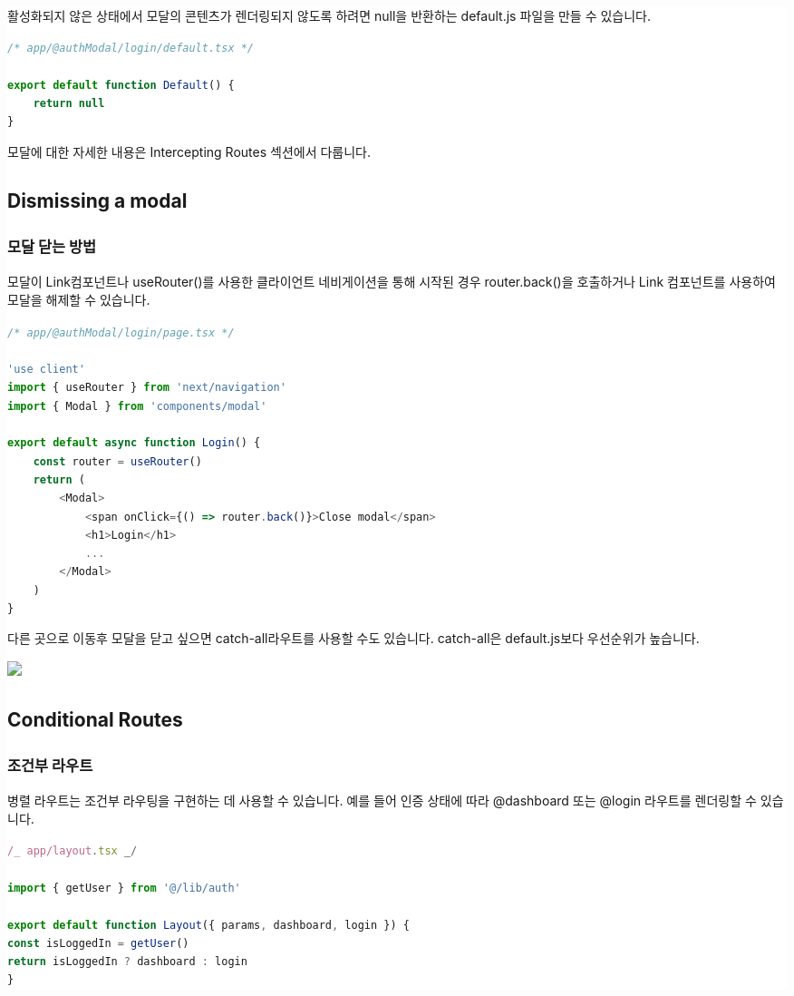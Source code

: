 활성화되지 않은 상태에서 모달의 콘텐츠가 렌더링되지 않도록 하려면 null을 반환하는 default.js 파일을 만들 수 있습니다.

```js
/* app/@authModal/login/default.tsx */

export default function Default() {
    return null
}
```

모달에 대한 자세한 내용은 Intercepting Routes 섹션에서 다룹니다.

## Dismissing a modal

### 모달 닫는 방법

모달이 Link컴포넌트나 useRouter()를 사용한 클라이언트 네비게이션을 통해 시작된 경우 router.back()을 호출하거나 Link 컴포넌트를 사용하여 모달을 해제할 수 있습니다.

```js
/* app/@authModal/login/page.tsx */

'use client'
import { useRouter } from 'next/navigation'
import { Modal } from 'components/modal'

export default async function Login() {
    const router = useRouter()
    return (
        <Modal>
            <span onClick={() => router.back()}>Close modal</span>
            <h1>Login</h1>
            ...
        </Modal>
    )
}
```

다른 곳으로 이동후 모달을 닫고 싶으면 catch-all라우트를 사용할 수도 있습니다. catch-all은 default.js보다 우선순위가 높습니다.

<img src="https://nextjs.org/_next/image?url=%2Fdocs%2Fdark%2Fparallel-routes-catchall.png&w=1920&q=75&dpl=dpl_7sYJnsycDVdcxq5Fb62iEKdyeFjP">

## Conditional Routes

### 조건부 라우트

병렬 라우트는 조건부 라우팅을 구현하는 데 사용할 수 있습니다. 예를 들어 인증 상태에 따라 @dashboard 또는 @login 라우트를 렌더링할 수 있습니다.

```ts
/_ app/layout.tsx _/

import { getUser } from '@/lib/auth'

export default function Layout({ params, dashboard, login }) {
const isLoggedIn = getUser()
return isLoggedIn ? dashboard : login
}
```
